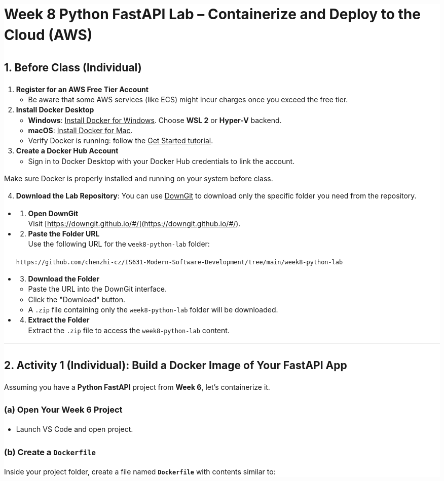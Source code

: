 # **Week 8 Python FastAPI Lab – Containerize and Deploy to the Cloud (AWS)**

## **1. Before Class (Individual)**

1. **Register for an AWS Free Tier Account**  
   - Be aware that some AWS services (like ECS) might incur charges once you exceed the free tier.   
2. **Install Docker Desktop**  
   - **Windows**: [Install Docker for Windows](https://docs.docker.com/docker-for-windows/install/). Choose **WSL 2** or **Hyper-V** backend.  
   - **macOS**: [Install Docker for Mac](https://docs.docker.com/docker-for-mac/install/).  
   - Verify Docker is running: follow the [Get Started tutorial](https://docs.docker.com/get-started/).  
3. **Create a Docker Hub Account**  
   - Sign in to Docker Desktop with your Docker Hub credentials to link the account.  

Make sure Docker is properly installed and running on your system before class.

4. **Download the Lab Repository**:
You can use [DownGit](https://downgit.github.io/#/) to download only the specific folder you need from the repository.

- 1. **Open DownGit**  
   Visit [https://downgit.github.io/#/](https://downgit.github.io/#/).

- 2. **Paste the Folder URL**  
   Use the following URL for the `week8-python-lab` folder:
   ```
   https://github.com/chenzhi-cz/IS631-Modern-Software-Development/tree/main/week8-python-lab
   ```

- 3. **Download the Folder**  
   - Paste the URL into the DownGit interface.
   - Click the "Download" button.
   - A `.zip` file containing only the `week8-python-lab` folder will be downloaded.

- 4. **Extract the Folder**  
   Extract the `.zip` file to access the `week8-python-lab` content.

---

## **2. Activity 1 (Individual): Build a Docker Image of Your FastAPI App**

Assuming you have a **Python FastAPI** project from **Week 6**, let’s containerize it.

### **(a) Open Your Week 6 Project**

- Launch VS Code and open project.  

### **(b) Create a `Dockerfile`**

Inside your project folder, create a file named **`Dockerfile`** with contents similar to:

